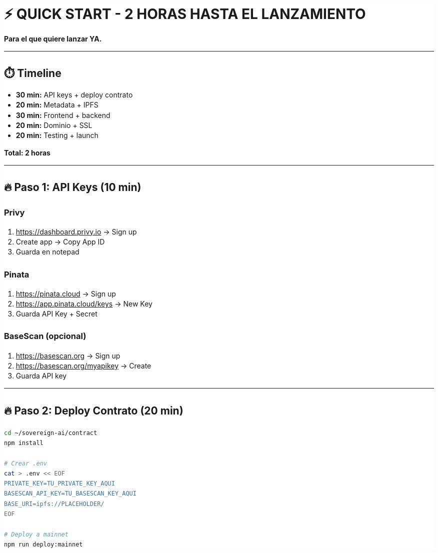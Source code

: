# ⚡ QUICK START - 2 HORAS HASTA EL LANZAMIENTO

**Para el que quiere lanzar YA.**

---

## ⏱️ Timeline

- **30 min:** API keys + deploy contrato
- **20 min:** Metadata + IPFS
- **30 min:** Frontend + backend
- **20 min:** Dominio + SSL
- **20 min:** Testing + launch

**Total: 2 horas**

---

## 🔥 Paso 1: API Keys (10 min)

### Privy
1. https://dashboard.privy.io → Sign up
2. Create app → Copy App ID
3. Guarda en notepad

### Pinata
1. https://pinata.cloud → Sign up
2. https://app.pinata.cloud/keys → New Key
3. Guarda API Key + Secret

### BaseScan (opcional)
1. https://basescan.org → Sign up
2. https://basescan.org/myapikey → Create
3. Guarda API key

---

## 🔥 Paso 2: Deploy Contrato (20 min)

```bash
cd ~/sovereign-ai/contract
npm install

# Crear .env
cat > .env << EOF
PRIVATE_KEY=TU_PRIVATE_KEY_AQUI
BASESCAN_API_KEY=TU_BASESCAN_KEY_AQUI
BASE_URI=ipfs://PLACEHOLDER/
EOF

# Deploy a mainnet
npm run deploy:mainnet
```
